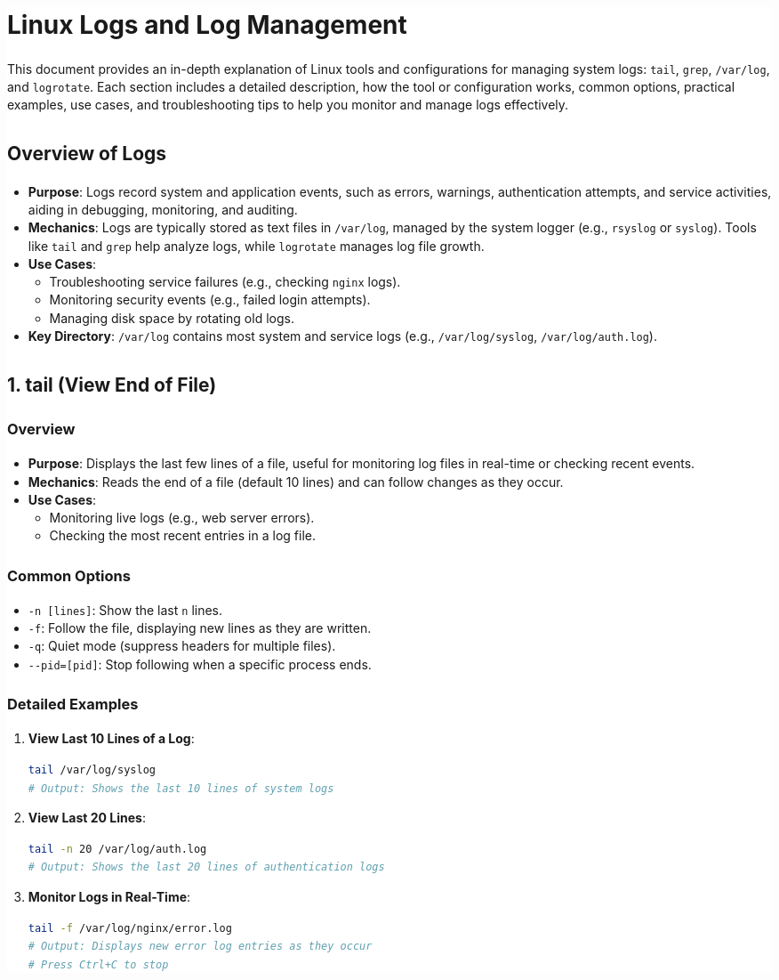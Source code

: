 # Linux Logs and Log Management

This document provides an in-depth explanation of Linux tools and configurations for managing system logs: `tail`, `grep`, `/var/log`, and `logrotate`. Each section includes a detailed description, how the tool or configuration works, common options, practical examples, use cases, and troubleshooting tips to help you monitor and manage logs effectively.

## Overview of Logs
- **Purpose**: Logs record system and application events, such as errors, warnings, authentication attempts, and service activities, aiding in debugging, monitoring, and auditing.
- **Mechanics**: Logs are typically stored as text files in `/var/log`, managed by the system logger (e.g., `rsyslog` or `syslog`). Tools like `tail` and `grep` help analyze logs, while `logrotate` manages log file growth.
- **Use Cases**:
  - Troubleshooting service failures (e.g., checking `nginx` logs).
  - Monitoring security events (e.g., failed login attempts).
  - Managing disk space by rotating old logs.
- **Key Directory**: `/var/log` contains most system and service logs (e.g., `/var/log/syslog`, `/var/log/auth.log`).

## 1. tail (View End of File)
### Overview
- **Purpose**: Displays the last few lines of a file, useful for monitoring log files in real-time or checking recent events.
- **Mechanics**: Reads the end of a file (default 10 lines) and can follow changes as they occur.
- **Use Cases**:
  - Monitoring live logs (e.g., web server errors).
  - Checking the most recent entries in a log file.

### Common Options
- `-n [lines]`: Show the last `n` lines.
- `-f`: Follow the file, displaying new lines as they are written.
- `-q`: Quiet mode (suppress headers for multiple files).
- `--pid=[pid]`: Stop following when a specific process ends.

### Detailed Examples
1. **View Last 10 Lines of a Log**:
   ```bash
   tail /var/log/syslog
   # Output: Shows the last 10 lines of system logs
   ```

2. **View Last 20 Lines**:
   ```bash
   tail -n 20 /var/log/auth.log
   # Output: Shows the last 20 lines of authentication logs
   ```

3. **Monitor Logs in Real-Time**:
   ```bash
   tail -f /var/log/nginx/error.log
   # Output: Displays new error log entries as they occur
   # Press Ctrl+C to stop
   ```
